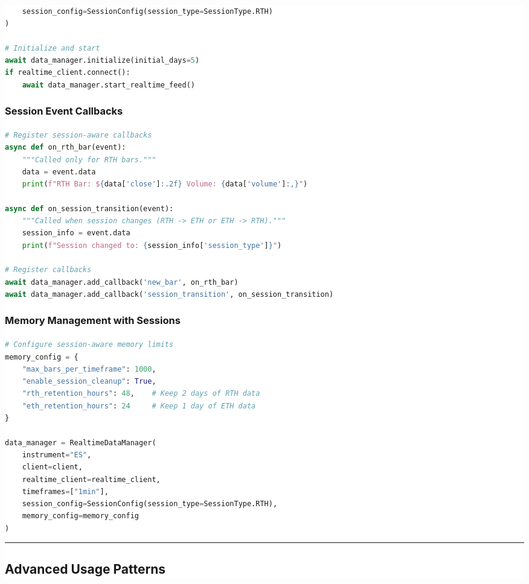 ```python
    session_config=SessionConfig(session_type=SessionType.RTH)
)

# Initialize and start
await data_manager.initialize(initial_days=5)
if realtime_client.connect():
    await data_manager.start_realtime_feed()
```

### Session Event Callbacks
```python
# Register session-aware callbacks
async def on_rth_bar(event):
    """Called only for RTH bars."""
    data = event.data
    print(f"RTH Bar: ${data['close']:.2f} Volume: {data['volume']:,}")

async def on_session_transition(event):
    """Called when session changes (RTH -> ETH or ETH -> RTH)."""
    session_info = event.data
    print(f"Session changed to: {session_info['session_type']}")

# Register callbacks
await data_manager.add_callback('new_bar', on_rth_bar)
await data_manager.add_callback('session_transition', on_session_transition)
```

### Memory Management with Sessions
```python
# Configure session-aware memory limits
memory_config = {
    "max_bars_per_timeframe": 1000,
    "enable_session_cleanup": True,
    "rth_retention_hours": 48,    # Keep 2 days of RTH data
    "eth_retention_hours": 24     # Keep 1 day of ETH data
}

data_manager = RealtimeDataManager(
    instrument="ES",
    client=client,
    realtime_client=realtime_client,
    timeframes=["1min"],
    session_config=SessionConfig(session_type=SessionType.RTH),
    memory_config=memory_config
)
```

---

## Advanced Usage Patterns
